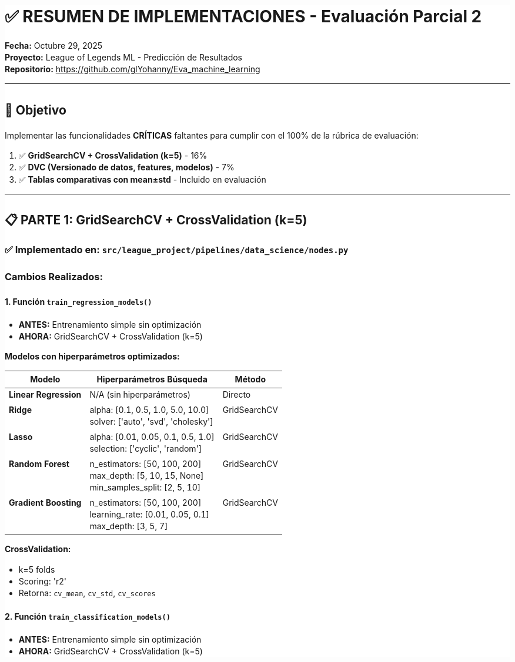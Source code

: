 # ✅ RESUMEN DE IMPLEMENTACIONES - Evaluación Parcial 2

**Fecha:** Octubre 29, 2025  
**Proyecto:** League of Legends ML - Predicción de Resultados  
**Repositorio:** https://github.com/glYohanny/Eva_machine_learning

---

## 🎯 Objetivo

Implementar las funcionalidades **CRÍTICAS** faltantes para cumplir con el 100% de la rúbrica de evaluación:

1. ✅ **GridSearchCV + CrossValidation (k=5)** - 16%
2. ✅ **DVC (Versionado de datos, features, modelos)** - 7%
3. ✅ **Tablas comparativas con mean±std** - Incluido en evaluación

---

## 📋 PARTE 1: GridSearchCV + CrossValidation (k=5)

### ✅ Implementado en: `src/league_project/pipelines/data_science/nodes.py`

### Cambios Realizados:

#### 1. Función `train_regression_models()`
- **ANTES:** Entrenamiento simple sin optimización
- **AHORA:** GridSearchCV + CrossValidation (k=5)

**Modelos con hiperparámetros optimizados:**

| Modelo | Hiperparámetros Búsqueda | Método |
|--------|-------------------------|--------|
| **Linear Regression** | N/A (sin hiperparámetros) | Directo |
| **Ridge** | alpha: [0.1, 0.5, 1.0, 5.0, 10.0]<br>solver: ['auto', 'svd', 'cholesky'] | GridSearchCV |
| **Lasso** | alpha: [0.01, 0.05, 0.1, 0.5, 1.0]<br>selection: ['cyclic', 'random'] | GridSearchCV |
| **Random Forest** | n_estimators: [50, 100, 200]<br>max_depth: [5, 10, 15, None]<br>min_samples_split: [2, 5, 10] | GridSearchCV |
| **Gradient Boosting** | n_estimators: [50, 100, 200]<br>learning_rate: [0.01, 0.05, 0.1]<br>max_depth: [3, 5, 7] | GridSearchCV |

**CrossValidation:**
- k=5 folds
- Scoring: 'r2'
- Retorna: `cv_mean`, `cv_std`, `cv_scores`

#### 2. Función `train_classification_models()`
- **ANTES:** Entrenamiento simple sin optimización
- **AHORA:** GridSearchCV + CrossValidation (k=5)
